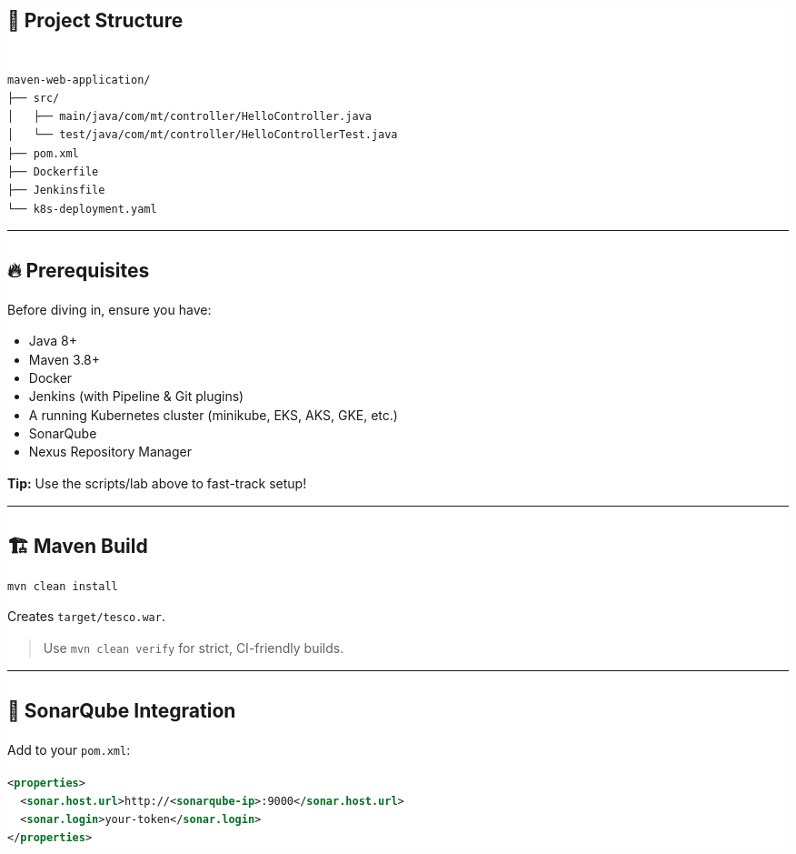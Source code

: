 ## 📂 Project Structure

```

maven-web-application/
├── src/
│   ├── main/java/com/mt/controller/HelloController.java
│   └── test/java/com/mt/controller/HelloControllerTest.java
├── pom.xml
├── Dockerfile
├── Jenkinsfile
└── k8s-deployment.yaml

````

---

## 🔥 Prerequisites

Before diving in, ensure you have:

- Java 8+
- Maven 3.8+
- Docker
- Jenkins (with Pipeline & Git plugins)
- A running Kubernetes cluster (minikube, EKS, AKS, GKE, etc.)
- SonarQube
- Nexus Repository Manager

**Tip:** Use the scripts/lab above to fast-track setup!

---

## 🏗️ Maven Build

```bash
mvn clean install
````

Creates `target/tesco.war`.

> Use `mvn clean verify` for strict, CI-friendly builds.

---

## 🔎 SonarQube Integration

Add to your `pom.xml`:

```xml
<properties>
  <sonar.host.url>http://<sonarqube-ip>:9000</sonar.host.url>
  <sonar.login>your-token</sonar.login>
</properties>
```
